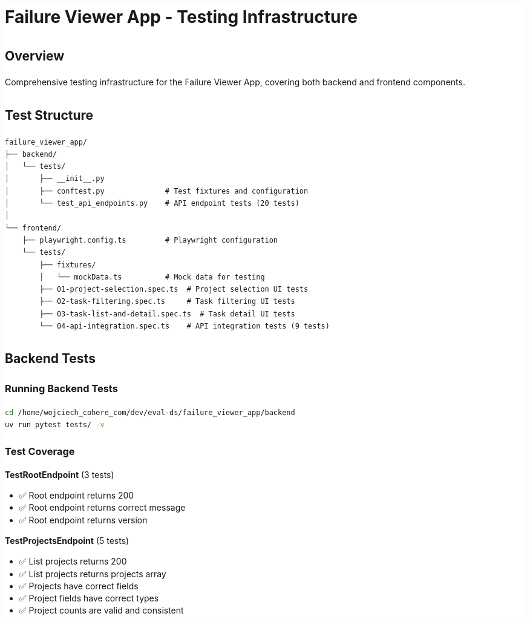 # Failure Viewer App - Testing Infrastructure

## Overview

Comprehensive testing infrastructure for the Failure Viewer App, covering both backend and frontend components.

## Test Structure

```
failure_viewer_app/
├── backend/
│   └── tests/
│       ├── __init__.py
│       ├── conftest.py              # Test fixtures and configuration
│       └── test_api_endpoints.py    # API endpoint tests (20 tests)
│
└── frontend/
    ├── playwright.config.ts         # Playwright configuration
    └── tests/
        ├── fixtures/
        │   └── mockData.ts          # Mock data for testing
        ├── 01-project-selection.spec.ts  # Project selection UI tests
        ├── 02-task-filtering.spec.ts     # Task filtering UI tests
        ├── 03-task-list-and-detail.spec.ts  # Task detail UI tests
        └── 04-api-integration.spec.ts    # API integration tests (9 tests)
```

## Backend Tests

### Running Backend Tests

```bash
cd /home/wojciech_cohere_com/dev/eval-ds/failure_viewer_app/backend
uv run pytest tests/ -v
```

### Test Coverage

**TestRootEndpoint** (3 tests)
- ✅ Root endpoint returns 200
- ✅ Root endpoint returns correct message
- ✅ Root endpoint returns version

**TestProjectsEndpoint** (5 tests)
- ✅ List projects returns 200
- ✅ List projects returns projects array
- ✅ Projects have correct fields
- ✅ Project fields have correct types
- ✅ Project counts are valid and consistent
